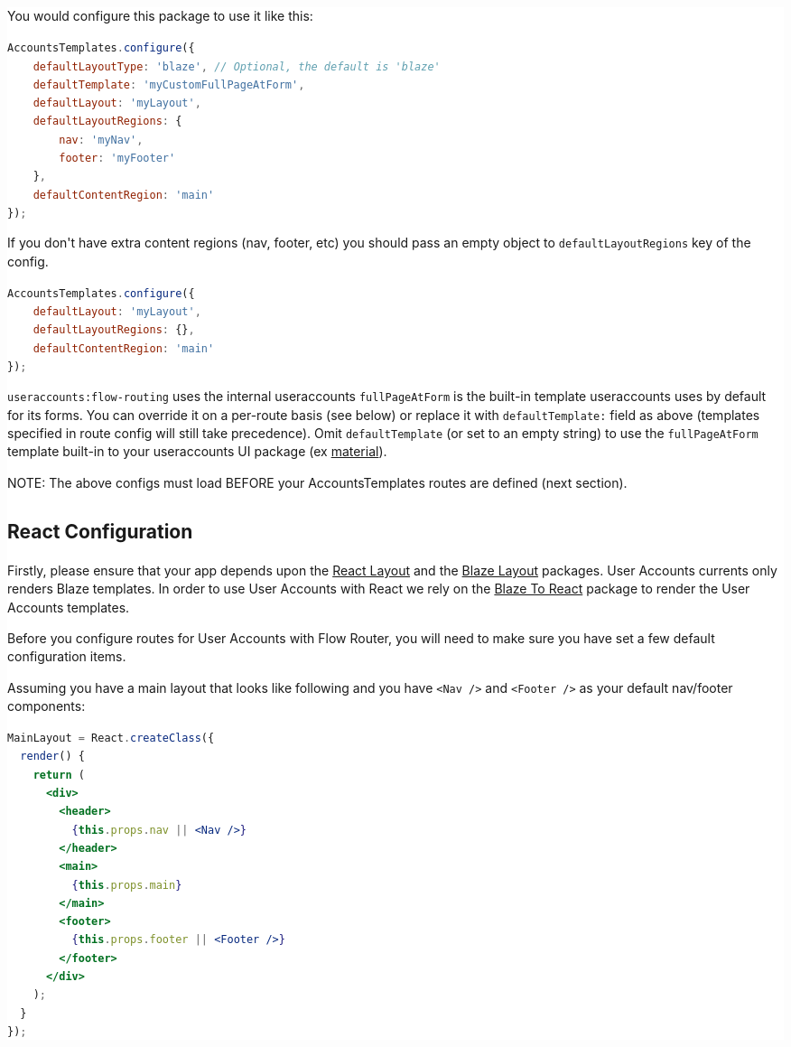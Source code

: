 You would configure this package to use it like this:

```js
AccountsTemplates.configure({
    defaultLayoutType: 'blaze', // Optional, the default is 'blaze'
    defaultTemplate: 'myCustomFullPageAtForm',
    defaultLayout: 'myLayout',
    defaultLayoutRegions: {
        nav: 'myNav',
        footer: 'myFooter'
    },
    defaultContentRegion: 'main'
});
```

If you don't have extra content regions (nav, footer, etc) you should pass an empty object to ```defaultLayoutRegions``` key of the config.

```js
AccountsTemplates.configure({
    defaultLayout: 'myLayout',
    defaultLayoutRegions: {},
    defaultContentRegion: 'main'
});
```

`useraccounts:flow-routing` uses the internal useraccounts `fullPageAtForm` is the built-in template useraccounts uses by default for its forms. You can override it on a per-route basis (see below) or replace it with `defaultTemplate:` field as above (templates specified in route config will still take precedence).  Omit `defaultTemplate` (or set to an empty string) to use the `fullPageAtForm` template built-in to your useraccounts UI package (ex [material](https://github.com/meteor-useraccounts/materialize/blob/master/lib/full_page_at_form.html)).

NOTE: The above configs must load BEFORE your AccountsTemplates routes are defined (next section).

## React Configuration

Firstly, please ensure that your app depends upon the [React Layout][3] and the [Blaze Layout][2] packages. User Accounts currents only renders Blaze templates. In order to use User Accounts with React we rely on the [Blaze To React][4] package to render the User Accounts templates.

Before you configure routes for User Accounts with Flow Router, you will need to make sure you have set a few default configuration items.  

Assuming you have a main layout that looks like following and you have `<Nav />` and `<Footer />` as your default nav/footer components:

```jsx
MainLayout = React.createClass({
  render() {
    return (
      <div>
        <header>
          {this.props.nav || <Nav />}
        </header>
        <main>
          {this.props.main}
        </main>
        <footer>
          {this.props.footer || <Footer />}
        </footer>
      </div>
    );
  }
});
```


[1]: https://atmospherejs.com/kadira/flow-router
[2]: https://atmospherejs.com/kadira/blaze-layout
[3]: https://atmospherejs.com/kadira/react-layout
[4]: https://atmospherejs.com/gwendall/blaze-to-react